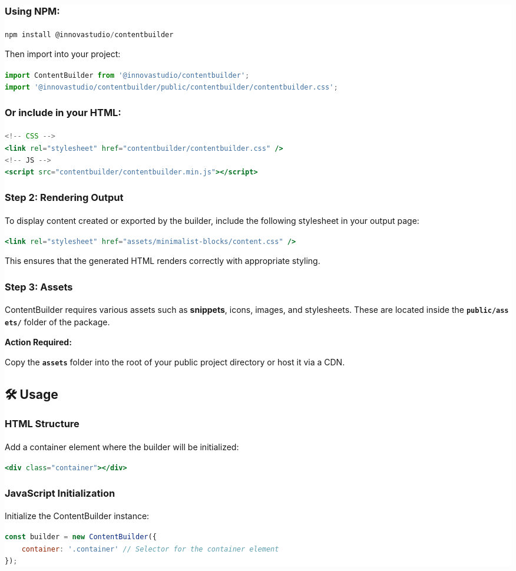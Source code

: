 ### **Using NPM:**

```jsx
npm install @innovastudio/contentbuilder
```

Then import into your project:

```jsx
import ContentBuilder from '@innovastudio/contentbuilder';
import '@innovastudio/contentbuilder/public/contentbuilder/contentbuilder.css';
```

### **Or include in your HTML:**

```jsx
<!-- CSS -->
<link rel="stylesheet" href="contentbuilder/contentbuilder.css" />
<!-- JS -->
<script src="contentbuilder/contentbuilder.min.js"></script>
```

### **Step 2: Rendering Output**

To display content created or exported by the builder, include the following stylesheet in your output page:

```jsx
<link rel="stylesheet" href="assets/minimalist-blocks/content.css" />
```

This ensures that the generated HTML renders correctly with appropriate styling.

### **Step 3: Assets**

ContentBuilder requires various assets such as **snippets**, icons, images, and stylesheets. These are located inside the **`public/assets/`** folder of the package.

**Action Required:**

Copy the **`assets`** folder into the root of your public project directory or host it via a CDN.

## **🛠 Usage**

### **HTML Structure**

Add a container element where the builder will be initialized:

```jsx
<div class="container"></div>
```

### **JavaScript Initialization**

Initialize the ContentBuilder instance:

```jsx
const builder = new ContentBuilder({
	container: '.container' // Selector for the container element
});
```
